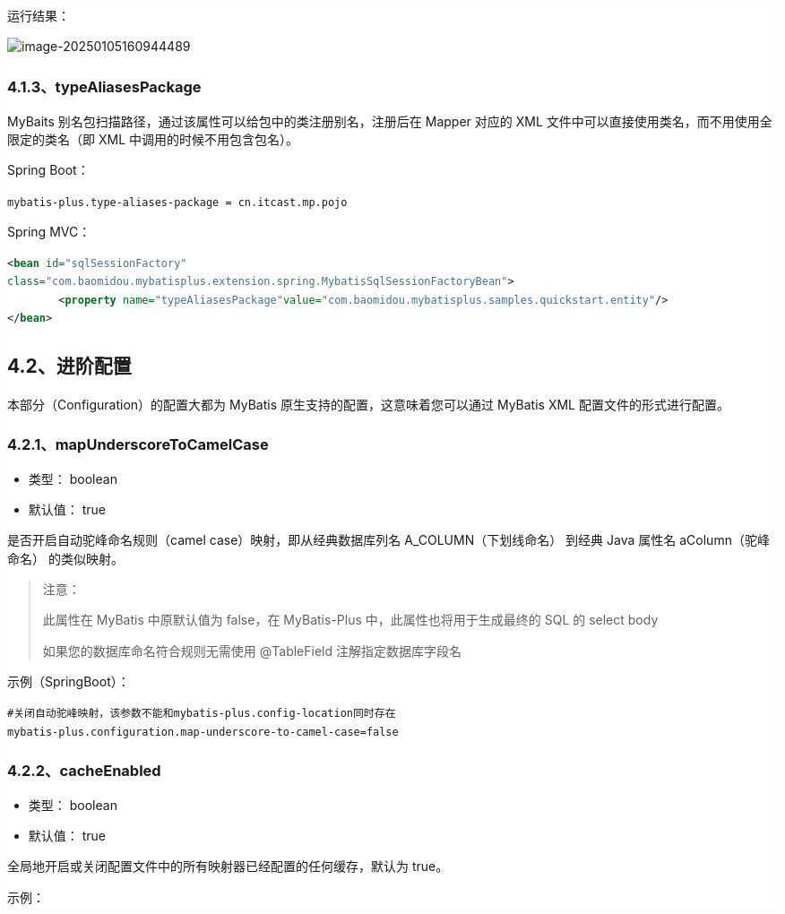 运行结果：

![image-20250105160944489](https://raw.githubusercontent.com/onetioner/img/main/PicGo/202501051609575.png)

### 4.1.3、typeAliasesPackage

MyBaits 别名包扫描路径，通过该属性可以给包中的类注册别名，注册后在 Mapper 对应的 XML 文件中可以直接使用类名，而不用使用全限定的类名（即 XML 中调用的时候不用包含包名）。

Spring Boot：

```properties
mybatis-plus.type-aliases-package = cn.itcast.mp.pojo
```

Spring MVC：

```xml
<bean id="sqlSessionFactory"
class="com.baomidou.mybatisplus.extension.spring.MybatisSqlSessionFactoryBean">
		<property name="typeAliasesPackage"value="com.baomidou.mybatisplus.samples.quickstart.entity"/>
</bean>
```

## 4.2、进阶配置

本部分（Configuration）的配置大都为 MyBatis 原生支持的配置，这意味着您可以通过 MyBatis XML 配置文件的形式进行配置。

### 4.2.1、mapUnderscoreToCamelCase

- 类型： boolean

- 默认值： true

是否开启自动驼峰命名规则（camel case）映射，即从经典数据库列名 A_COLUMN（下划线命名） 到经典 Java 属性名 aColumn（驼峰命名） 的类似映射。

> 注意：
>
> 此属性在 MyBatis 中原默认值为 false，在 MyBatis-Plus 中，此属性也将用于生成最终的 SQL 的 select body
>
> 如果您的数据库命名符合规则无需使用 @TableField 注解指定数据库字段名

示例（SpringBoot）：

```properties
#关闭自动驼峰映射，该参数不能和mybatis-plus.config-location同时存在
mybatis-plus.configuration.map-underscore-to-camel-case=false
```

### 4.2.2、cacheEnabled

- 类型： boolean

- 默认值： true

全局地开启或关闭配置文件中的所有映射器已经配置的任何缓存，默认为 true。

示例：

